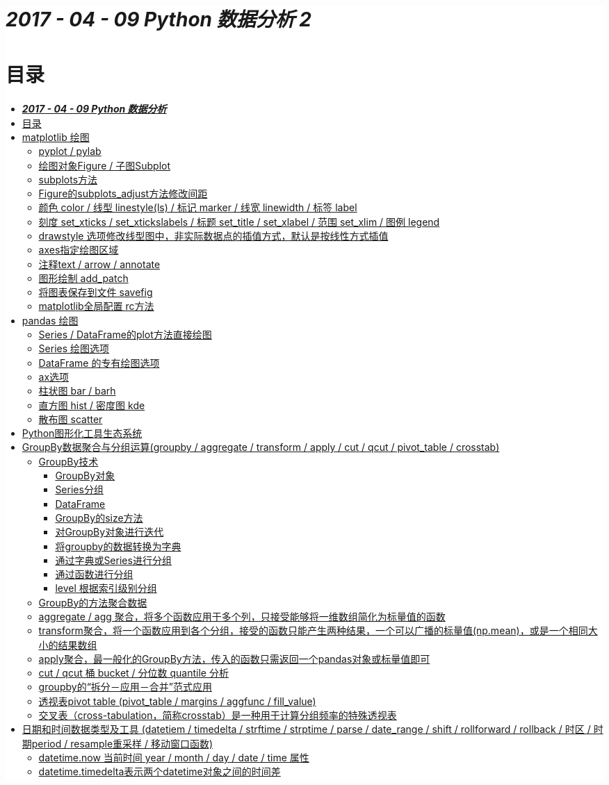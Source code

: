 # ___2017 - 04 - 09 Python 数据分析 2___

# 目录
  

  - [___2017 - 04 - 09 Python 数据分析___](#2017-04-09-python-数据分析)
  - [目录](#目录)
  - [matplotlib 绘图](#matplotlib-绘图)
  	- [pyplot / pylab](#pyplot-pylab)
  	- [绘图对象Figure / 子图Subplot](#绘图对象figure-子图subplot)
  	- [subplots方法](#subplots方法)
  	- [Figure的subplots_adjust方法修改间距](#figure的subplotsadjust方法修改间距)
  	- [颜色 color / 线型 linestyle(ls) / 标记 marker / 线宽 linewidth / 标签 label](#颜色-color-线型-linestylels-标记-marker-线宽-linewidth-标签-label)
  	- [刻度 set_xticks / set_xtickslabels / 标题 set_title / set_xlabel / 范围 set_xlim / 图例 legend](#刻度-setxticks-setxtickslabels-标题-settitle-setxlabel-范围-setxlim-图例-legend)
  	- [drawstyle 选项修改线型图中，非实际数据点的插值方式，默认是按线性方式插值](#drawstyle-选项修改线型图中非实际数据点的插值方式默认是按线性方式插值)
  	- [axes指定绘图区域](#axes指定绘图区域)
  	- [注释text / arrow / annotate](#注释text-arrow-annotate)
  	- [图形绘制 add_patch](#图形绘制-addpatch)
  	- [将图表保存到文件 savefig](#将图表保存到文件-savefig)
  	- [matplotlib全局配置 rc方法](#matplotlib全局配置-rc方法)
  - [pandas 绘图](#pandas-绘图)
  	- [Series / DataFrame的plot方法直接绘图](#series-dataframe的plot方法直接绘图)
  	- [Series 绘图选项](#series-绘图选项)
  	- [DataFrame 的专有绘图选项](#dataframe-的专有绘图选项)
  	- [ax选项](#ax选项)
  	- [柱状图 bar / barh](#柱状图-bar-barh)
  	- [直方图 hist / 密度图 kde](#直方图-hist-密度图-kde)
  	- [散布图 scatter](#散布图-scatter)
  - [Python图形化工具生态系统](#python图形化工具生态系统)
  - [GroupBy数据聚合与分组运算(groupby / aggregate / transform / apply / cut / qcut / pivot_table / crosstab)](#groupby数据聚合与分组运算groupby-aggregate-transform-apply-cut-qcut-pivottable-crosstab)
  	- [GroupBy技术](#groupby技术)
  		- [GroupBy对象](#groupby对象)
  		- [Series分组](#series分组)
  		- [DataFrame](#dataframe)
  		- [GroupBy的size方法](#groupby的size方法)
  		- [对GroupBy对象进行迭代](#对groupby对象进行迭代)
  		- [将groupby的数据转换为字典](#将groupby的数据转换为字典)
  		- [通过字典或Series进行分组](#通过字典或series进行分组)
  		- [通过函数进行分组](#通过函数进行分组)
  		- [level 根据索引级别分组](#level-根据索引级别分组)
  	- [GroupBy的方法聚合数据](#groupby的方法聚合数据)
  	- [aggregate / agg 聚合，将多个函数应用于多个列，只接受能够将一维数组简化为标量值的函数](#aggregate-agg-聚合将多个函数应用于多个列只接受能够将一维数组简化为标量值的函数)
  	- [transform聚合，将一个函数应用到各个分组，接受的函数只能产生两种结果，一个可以广播的标量值(np.mean)，或是一个相同大小的结果数组](#transform聚合将一个函数应用到各个分组接受的函数只能产生两种结果一个可以广播的标量值npmean或是一个相同大小的结果数组)
  	- [apply聚合，最一般化的GroupBy方法，传入的函数只需返回一个pandas对象或标量值即可](#apply聚合最一般化的groupby方法传入的函数只需返回一个pandas对象或标量值即可)
  	- [cut / qcut 桶 bucket / 分位数 quantile 分析](#cut-qcut-桶-bucket-分位数-quantile-分析)
  	- [groupby的“拆分－应用－合并”范式应用](#groupby的拆分应用合并范式应用)
  	- [透视表pivot table (pivot_table / margins / aggfunc / fill_value)](#透视表pivot-table-pivottable-margins-aggfunc-fillvalue)
  	- [交叉表（cross-tabulation，简称crosstab）是一种用于计算分组频率的特殊透视表](#交叉表cross-tabulation简称crosstab是一种用于计算分组频率的特殊透视表)
  - [日期和时间数据类型及工具 (datetiem / timedelta / strftime / strptime / parse / date_range / shift / rollforward / rollback / 时区 / 时期period / resample重采样 / 移动窗口函数)](#日期和时间数据类型及工具-datetiem-timedelta-strftime-strptime-parse-daterange-shift-rollforward-rollback-时区-时期period-resample重采样-移动窗口函数)
  	- [datetime.now 当前时间 year / month / day / date / time 属性](#datetimenow-当前时间-year-month-day-date-time-属性)
  	- [datetime.timedelta表示两个datetime对象之间的时间差](#datetimetimedelta表示两个datetime对象之间的时间差)